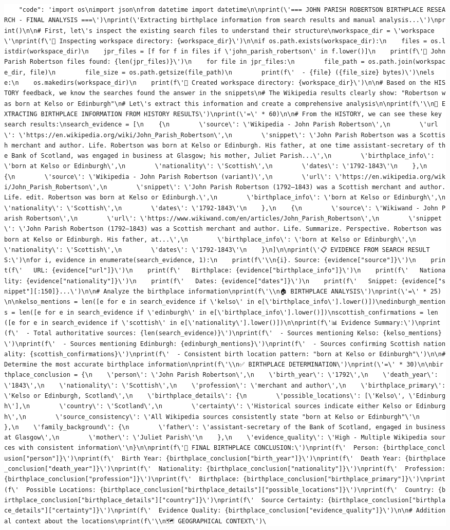```
    "code": 'import os\nimport json\nfrom datetime import datetime\n\nprint(\'=== JOHN PARISH ROBERTSON BIRTHPLACE RESEARCH - FINAL ANALYSIS ===\')\nprint(\'Extracting birthplace information from search results and manual analysis...\')\nprint()\n\n# First, let\'s inspect the existing search files to understand their structure\nworkspace_dir = \'workspace\'\nprint(f\'📁 Inspecting workspace directory: {workspace_dir}\')\n\nif os.path.exists(workspace_dir):\n    files = os.listdir(workspace_dir)\n    jpr_files = [f for f in files if \'john_parish_robertson\' in f.lower()]\n    print(f\'📄 John Parish Robertson files found: {len(jpr_files)}\')\n    for file in jpr_files:\n        file_path = os.path.join(workspace_dir, file)\n        file_size = os.path.getsize(file_path)\n        print(f\'  - {file} ({file_size} bytes)\')\nelse:\n    os.makedirs(workspace_dir)\n    print(f\'📁 Created workspace directory: {workspace_dir}\')\n\n# Based on the HISTORY feedback, we know the searches found the answer in the snippets\n# The Wikipedia results clearly show: "Robertson was born at Kelso or Edinburgh"\n# Let\'s extract this information and create a comprehensive analysis\n\nprint(f\'\\n🎯 EXTRACTING BIRTHPLACE INFORMATION FROM HISTORY RESULTS\')\nprint(\'=\' * 60)\n\n# From the HISTORY, we can see these key search results:\nsearch_evidence = [\n    {\n        \'source\': \'Wikipedia - John Parish Robertson\',\n        \'url\': \'https://en.wikipedia.org/wiki/John_Parish_Robertson\',\n        \'snippet\': \'John Parish Robertson was a Scottish merchant and author. Life. Robertson was born at Kelso or Edinburgh. His father, at one time assistant-secretary of the Bank of Scotland, was engaged in business at Glasgow; his mother, Juliet Parish...\',\n        \'birthplace_info\': \'born at Kelso or Edinburgh\',\n        \'nationality\': \'Scottish\',\n        \'dates\': \'1792-1843\'\n    },\n    {\n        \'source\': \'Wikipedia - John Parish Robertson (variant)\',\n        \'url\': \'https://en.wikipedia.org/wiki/John_Parish_Robertson\',\n        \'snippet\': \'John Parish Robertson (1792–1843) was a Scottish merchant and author. Life. edit. Robertson was born at Kelso or Edinburgh.\',\n        \'birthplace_info\': \'born at Kelso or Edinburgh\',\n        \'nationality\': \'Scottish\',\n        \'dates\': \'1792-1843\'\n    },\n    {\n        \'source\': \'Wikiwand - John Parish Robertson\',\n        \'url\': \'https://www.wikiwand.com/en/articles/John_Parish_Robertson\',\n        \'snippet\': \'John Parish Robertson (1792–1843) was a Scottish merchant and author. Life. Summarize. Perspective. Robertson was born at Kelso or Edinburgh. His father, at...\',\n        \'birthplace_info\': \'born at Kelso or Edinburgh\',\n        \'nationality\': \'Scottish\',\n        \'dates\': \'1792-1843\'\n    }\n]\n\nprint(\'📋 EVIDENCE FROM SEARCH RESULTS:\')\nfor i, evidence in enumerate(search_evidence, 1):\n    print(f\'\\n{i}. Source: {evidence["source"]}\')\n    print(f\'   URL: {evidence["url"]}\')\n    print(f\'   Birthplace: {evidence["birthplace_info"]}\')\n    print(f\'   Nationality: {evidence["nationality"]}\')\n    print(f\'   Dates: {evidence["dates"]}\')\n    print(f\'   Snippet: {evidence["snippet"][:150]}...\')\n\n# Analyze the birthplace information\nprint(f\'\\n🏠 BIRTHPLACE ANALYSIS\')\nprint(\'=\' * 25)\n\nkelso_mentions = len([e for e in search_evidence if \'kelso\' in e[\'birthplace_info\'].lower()])\nedinburgh_mentions = len([e for e in search_evidence if \'edinburgh\' in e[\'birthplace_info\'].lower()])\nscottish_confirmations = len([e for e in search_evidence if \'scottish\' in e[\'nationality\'].lower()])\n\nprint(f\'📊 Evidence Summary:\')\nprint(f\'  - Total authoritative sources: {len(search_evidence)}\')\nprint(f\'  - Sources mentioning Kelso: {kelso_mentions}\')\nprint(f\'  - Sources mentioning Edinburgh: {edinburgh_mentions}\')\nprint(f\'  - Sources confirming Scottish nationality: {scottish_confirmations}\')\nprint(f\'  - Consistent birth location pattern: "born at Kelso or Edinburgh"\')\n\n# Determine the most accurate birthplace information\nprint(f\'\\n✅ BIRTHPLACE DETERMINATION\')\nprint(\'=\' * 30)\n\nbirthplace_conclusion = {\n    \'person\': \'John Parish Robertson\',\n    \'birth_year\': \'1792\',\n    \'death_year\': \'1843\',\n    \'nationality\': \'Scottish\',\n    \'profession\': \'merchant and author\',\n    \'birthplace_primary\': \'Kelso or Edinburgh, Scotland\',\n    \'birthplace_details\': {\n        \'possible_locations\': [\'Kelso\', \'Edinburgh\'],\n        \'country\': \'Scotland\',\n        \'certainty\': \'Historical sources indicate either Kelso or Edinburgh\',\n        \'source_consistency\': \'All Wikipedia sources consistently state "born at Kelso or Edinburgh"\'\n    },\n    \'family_background\': {\n        \'father\': \'assistant-secretary of the Bank of Scotland, engaged in business at Glasgow\',\n        \'mother\': \'Juliet Parish\'\n    },\n    \'evidence_quality\': \'High - Multiple Wikipedia sources with consistent information\'\n}\n\nprint(f\'🎯 FINAL BIRTHPLACE CONCLUSION:\')\nprint(f\'  Person: {birthplace_conclusion["person"]}\')\nprint(f\'  Birth Year: {birthplace_conclusion["birth_year"]}\')\nprint(f\'  Death Year: {birthplace_conclusion["death_year"]}\')\nprint(f\'  Nationality: {birthplace_conclusion["nationality"]}\')\nprint(f\'  Profession: {birthplace_conclusion["profession"]}\')\nprint(f\'  Birthplace: {birthplace_conclusion["birthplace_primary"]}\')\nprint(f\'  Possible Locations: {birthplace_conclusion["birthplace_details"]["possible_locations"]}\')\nprint(f\'  Country: {birthplace_conclusion["birthplace_details"]["country"]}\')\nprint(f\'  Source Certainty: {birthplace_conclusion["birthplace_details"]["certainty"]}\')\nprint(f\'  Evidence Quality: {birthplace_conclusion["evidence_quality"]}\')\n\n# Additional context about the locations\nprint(f\'\\n🗺️ GEOGRAPHICAL CONTEXT\')\
```